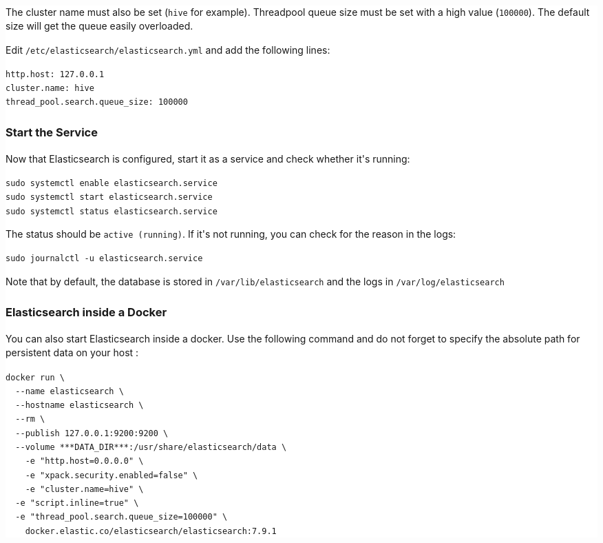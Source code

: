 The cluster name must also be set (`hive` for example). Threadpool queue size must be set with a high value (`100000`). The default size will get the queue easily overloaded.

Edit `/etc/elasticsearch/elasticsearch.yml` and add the following lines:

```
http.host: 127.0.0.1
cluster.name: hive
thread_pool.search.queue_size: 100000
```

### Start the Service
Now that Elasticsearch is configured, start it as a service and check whether it's running:
```
sudo systemctl enable elasticsearch.service
sudo systemctl start elasticsearch.service
sudo systemctl status elasticsearch.service
```

The status should be `active (running)`. If it's not running, you can check for the reason in the logs:
```
sudo journalctl -u elasticsearch.service
```

Note that by default, the database is stored in `/var/lib/elasticsearch` and the logs in `/var/log/elasticsearch`

### Elasticsearch inside a Docker
You can also start Elasticsearch inside a docker. Use the following command and do not forget to specify the absolute path for persistent data on your host :

```
docker run \
  --name elasticsearch \
  --hostname elasticsearch \
  --rm \
  --publish 127.0.0.1:9200:9200 \
  --volume ***DATA_DIR***:/usr/share/elasticsearch/data \
	-e "http.host=0.0.0.0" \
	-e "xpack.security.enabled=false" \
	-e "cluster.name=hive" \
  -e "script.inline=true" \
  -e "thread_pool.search.queue_size=100000" \
	docker.elastic.co/elasticsearch/elasticsearch:7.9.1
```
